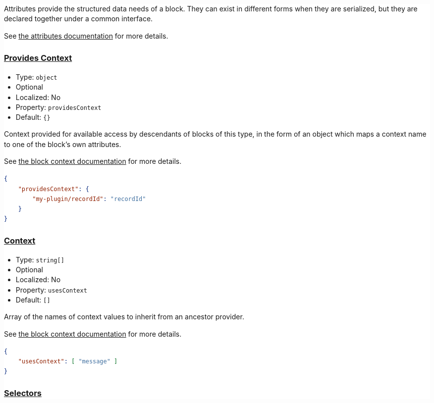```json

```

Attributes provide the structured data needs of a block. They can exist in different forms when they are serialized, but they are declared together under a common interface.

See [the attributes documentation](https://developer.wordpress.org/block-editor/reference-guides/block-api/block-attributes/) for more details.

### [Provides Context](https://developer.wordpress.org/block-editor/reference-guides/block-api/block-metadata/\#provides-context)

- Type: `object`
- Optional
- Localized: No
- Property: `providesContext`
- Default: `{}`

Context provided for available access by descendants of blocks of this type, in the form of an object which maps a context name to one of the block’s own attributes.

See [the block context documentation](https://developer.wordpress.org/block-editor/reference-guides/block-api/block-context/) for more details.

```json
{
    "providesContext": {
        "my-plugin/recordId": "recordId"
    }
}

```

### [Context](https://developer.wordpress.org/block-editor/reference-guides/block-api/block-metadata/\#context)

- Type: `string[]`
- Optional
- Localized: No
- Property: `usesContext`
- Default: `[]`

Array of the names of context values to inherit from an ancestor provider.

See [the block context documentation](https://developer.wordpress.org/block-editor/reference-guides/block-api/block-context/) for more details.

```json
{
    "usesContext": [ "message" ]
}

```

### [Selectors](https://developer.wordpress.org/block-editor/reference-guides/block-api/block-metadata/\#selectors)
